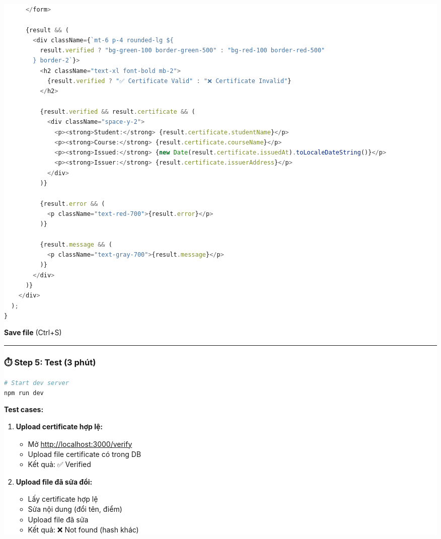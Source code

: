 ```typescript
      </form>

      {result && (
        <div className={`mt-6 p-4 rounded-lg ${
          result.verified ? "bg-green-100 border-green-500" : "bg-red-100 border-red-500"
        } border-2`}>
          <h2 className="text-xl font-bold mb-2">
            {result.verified ? "✅ Certificate Valid" : "❌ Certificate Invalid"}
          </h2>

          {result.verified && result.certificate && (
            <div className="space-y-2">
              <p><strong>Student:</strong> {result.certificate.studentName}</p>
              <p><strong>Course:</strong> {result.certificate.courseName}</p>
              <p><strong>Issued:</strong> {new Date(result.certificate.issuedAt).toLocaleDateString()}</p>
              <p><strong>Issuer:</strong> {result.certificate.issuerAddress}</p>
            </div>
          )}

          {result.error && (
            <p className="text-red-700">{result.error}</p>
          )}

          {result.message && (
            <p className="text-gray-700">{result.message}</p>
          )}
        </div>
      )}
    </div>
  );
}
```

**Save file** (Ctrl+S)

---

### ⏱️ Step 5: Test (3 phút)

```bash
# Start dev server
npm run dev
```

**Test cases:**

1. **Upload certificate hợp lệ:**
   - Mở <http://localhost:3000/verify>
   - Upload file certificate có trong DB
   - Kết quả: ✅ Verified

2. **Upload file đã sửa đổi:**
   - Lấy certificate hợp lệ
   - Sửa nội dung (đổi tên, điểm)
   - Upload file đã sửa
   - Kết quả: ❌ Not found (hash khác)
